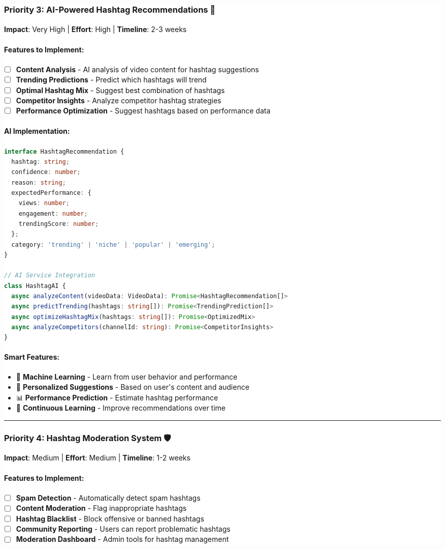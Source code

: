 
### **Priority 3: AI-Powered Hashtag Recommendations** 🤖
**Impact**: Very High | **Effort**: High | **Timeline**: 2-3 weeks

#### **Features to Implement:**
- [ ] **Content Analysis** - AI analysis of video content for hashtag suggestions
- [ ] **Trending Predictions** - Predict which hashtags will trend
- [ ] **Optimal Hashtag Mix** - Suggest best combination of hashtags
- [ ] **Competitor Insights** - Analyze competitor hashtag strategies
- [ ] **Performance Optimization** - Suggest hashtags based on performance data

#### **AI Implementation:**
```typescript
interface HashtagRecommendation {
  hashtag: string;
  confidence: number;
  reason: string;
  expectedPerformance: {
    views: number;
    engagement: number;
    trendingScore: number;
  };
  category: 'trending' | 'niche' | 'popular' | 'emerging';
}

// AI Service Integration
class HashtagAI {
  async analyzeContent(videoData: VideoData): Promise<HashtagRecommendation[]>
  async predictTrending(hashtags: string[]): Promise<TrendingPrediction[]>
  async optimizeHashtagMix(hashtags: string[]): Promise<OptimizedMix>
  async analyzeCompetitors(channelId: string): Promise<CompetitorInsights>
}
```

#### **Smart Features:**
- 🧠 **Machine Learning** - Learn from user behavior and performance
- 🎯 **Personalized Suggestions** - Based on user's content and audience
- 📊 **Performance Prediction** - Estimate hashtag performance
- 🔄 **Continuous Learning** - Improve recommendations over time

---

### **Priority 4: Hashtag Moderation System** 🛡️
**Impact**: Medium | **Effort**: Medium | **Timeline**: 1-2 weeks

#### **Features to Implement:**
- [ ] **Spam Detection** - Automatically detect spam hashtags
- [ ] **Content Moderation** - Flag inappropriate hashtags
- [ ] **Hashtag Blacklist** - Block offensive or banned hashtags
- [ ] **Community Reporting** - Users can report problematic hashtags
- [ ] **Moderation Dashboard** - Admin tools for hashtag management

